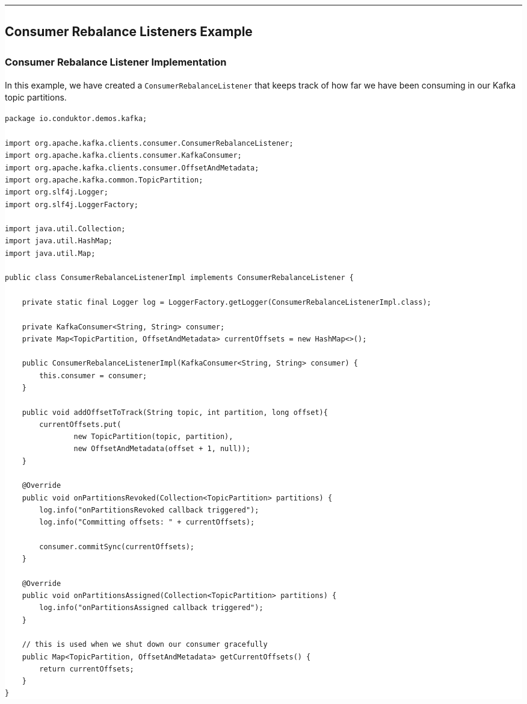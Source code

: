 * * *

Consumer Rebalance Listeners Example
------------------------------------

[](#Consumer-Rebalance-Listeners-Example-1)

### Consumer Rebalance Listener Implementation

[](#Consumer-Rebalance-Listener-Implementation-0)

In this example, we have created a `ConsumerRebalanceListener` that keeps track of how far we have been consuming in our Kafka topic partitions.

```
package io.conduktor.demos.kafka;

import org.apache.kafka.clients.consumer.ConsumerRebalanceListener;
import org.apache.kafka.clients.consumer.KafkaConsumer;
import org.apache.kafka.clients.consumer.OffsetAndMetadata;
import org.apache.kafka.common.TopicPartition;
import org.slf4j.Logger;
import org.slf4j.LoggerFactory;

import java.util.Collection;
import java.util.HashMap;
import java.util.Map;

public class ConsumerRebalanceListenerImpl implements ConsumerRebalanceListener {

    private static final Logger log = LoggerFactory.getLogger(ConsumerRebalanceListenerImpl.class);

    private KafkaConsumer<String, String> consumer;
    private Map<TopicPartition, OffsetAndMetadata> currentOffsets = new HashMap<>();

    public ConsumerRebalanceListenerImpl(KafkaConsumer<String, String> consumer) {
        this.consumer = consumer;
    }

    public void addOffsetToTrack(String topic, int partition, long offset){
        currentOffsets.put(
                new TopicPartition(topic, partition),
                new OffsetAndMetadata(offset + 1, null));
    }

    @Override
    public void onPartitionsRevoked(Collection<TopicPartition> partitions) {
        log.info("onPartitionsRevoked callback triggered");
        log.info("Committing offsets: " + currentOffsets);

        consumer.commitSync(currentOffsets);
    }

    @Override
    public void onPartitionsAssigned(Collection<TopicPartition> partitions) {
        log.info("onPartitionsAssigned callback triggered");
    }

    // this is used when we shut down our consumer gracefully
    public Map<TopicPartition, OffsetAndMetadata> getCurrentOffsets() {
        return currentOffsets;
    }
}
```
